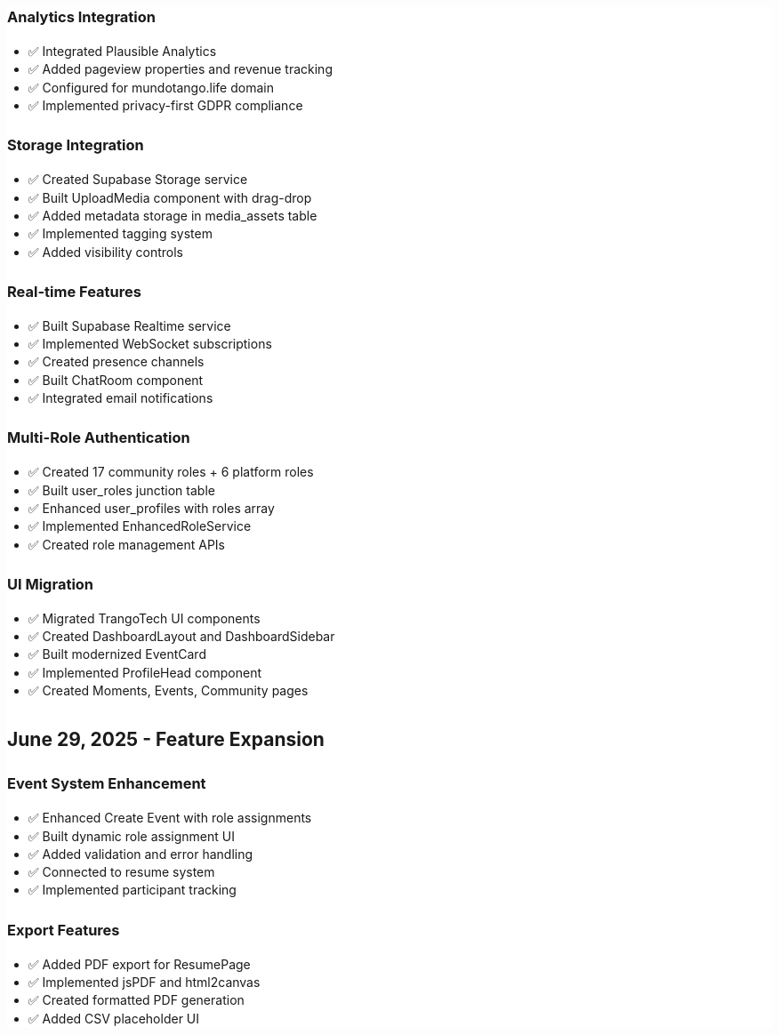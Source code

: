 ### Analytics Integration
- ✅ Integrated Plausible Analytics
- ✅ Added pageview properties and revenue tracking
- ✅ Configured for mundotango.life domain
- ✅ Implemented privacy-first GDPR compliance

### Storage Integration
- ✅ Created Supabase Storage service
- ✅ Built UploadMedia component with drag-drop
- ✅ Added metadata storage in media_assets table
- ✅ Implemented tagging system
- ✅ Added visibility controls

### Real-time Features
- ✅ Built Supabase Realtime service
- ✅ Implemented WebSocket subscriptions
- ✅ Created presence channels
- ✅ Built ChatRoom component
- ✅ Integrated email notifications

### Multi-Role Authentication
- ✅ Created 17 community roles + 6 platform roles
- ✅ Built user_roles junction table
- ✅ Enhanced user_profiles with roles array
- ✅ Implemented EnhancedRoleService
- ✅ Created role management APIs

### UI Migration
- ✅ Migrated TrangoTech UI components
- ✅ Created DashboardLayout and DashboardSidebar
- ✅ Built modernized EventCard
- ✅ Implemented ProfileHead component
- ✅ Created Moments, Events, Community pages

## June 29, 2025 - Feature Expansion

### Event System Enhancement
- ✅ Enhanced Create Event with role assignments
- ✅ Built dynamic role assignment UI
- ✅ Added validation and error handling
- ✅ Connected to resume system
- ✅ Implemented participant tracking

### Export Features
- ✅ Added PDF export for ResumePage
- ✅ Implemented jsPDF and html2canvas
- ✅ Created formatted PDF generation
- ✅ Added CSV placeholder UI
